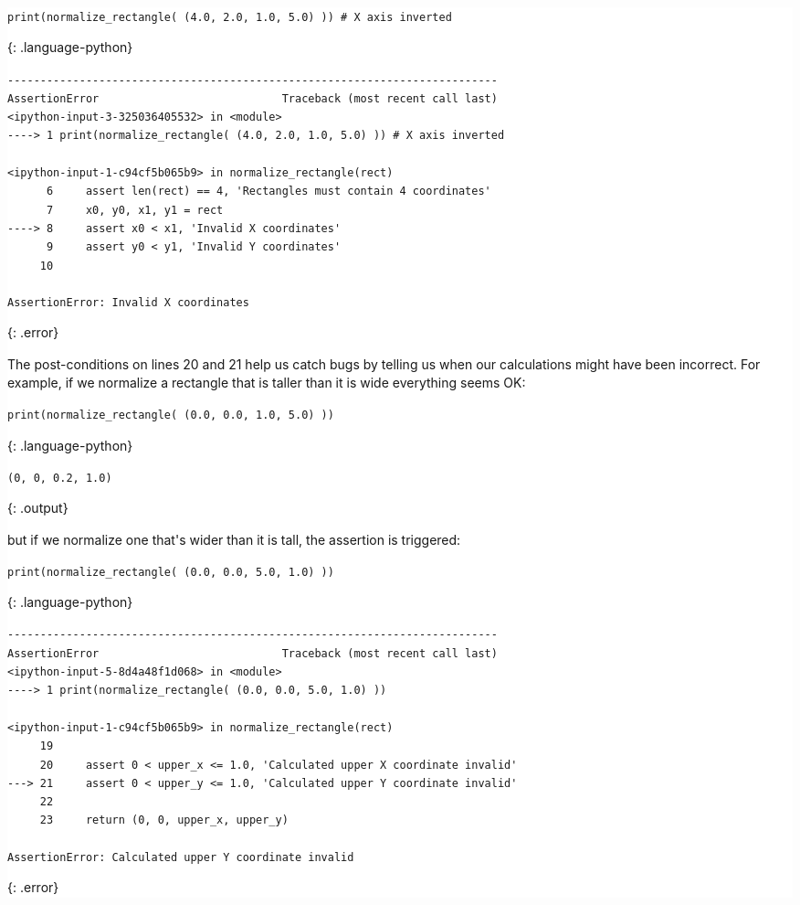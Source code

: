 ~~~
print(normalize_rectangle( (4.0, 2.0, 1.0, 5.0) )) # X axis inverted
~~~
{: .language-python}

~~~
---------------------------------------------------------------------------
AssertionError                            Traceback (most recent call last)
<ipython-input-3-325036405532> in <module>
----> 1 print(normalize_rectangle( (4.0, 2.0, 1.0, 5.0) )) # X axis inverted

<ipython-input-1-c94cf5b065b9> in normalize_rectangle(rect)
      6     assert len(rect) == 4, 'Rectangles must contain 4 coordinates'
      7     x0, y0, x1, y1 = rect
----> 8     assert x0 < x1, 'Invalid X coordinates'
      9     assert y0 < y1, 'Invalid Y coordinates'
     10

AssertionError: Invalid X coordinates
~~~
{: .error}

The post-conditions on lines 20 and 21 help us catch bugs by telling us when our
calculations might have been incorrect.
For example,
if we normalize a rectangle that is taller than it is wide everything seems OK:

~~~
print(normalize_rectangle( (0.0, 0.0, 1.0, 5.0) ))
~~~
{: .language-python}

~~~
(0, 0, 0.2, 1.0)
~~~
{: .output}

but if we normalize one that's wider than it is tall,
the assertion is triggered:

~~~
print(normalize_rectangle( (0.0, 0.0, 5.0, 1.0) ))
~~~
{: .language-python}

~~~
---------------------------------------------------------------------------
AssertionError                            Traceback (most recent call last)
<ipython-input-5-8d4a48f1d068> in <module>
----> 1 print(normalize_rectangle( (0.0, 0.0, 5.0, 1.0) ))

<ipython-input-1-c94cf5b065b9> in normalize_rectangle(rect)
     19
     20     assert 0 < upper_x <= 1.0, 'Calculated upper X coordinate invalid'
---> 21     assert 0 < upper_y <= 1.0, 'Calculated upper Y coordinate invalid'
     22
     23     return (0, 0, upper_x, upper_y)

AssertionError: Calculated upper Y coordinate invalid
~~~
{: .error}
